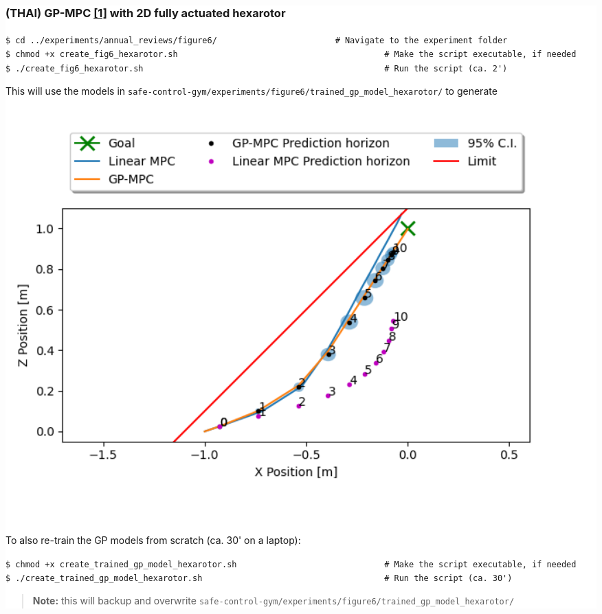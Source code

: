 

### (THAI) GP-MPC [[1]](https://ieeexplore.ieee.org/document/8909368) with 2D fully actuated hexarotor

```
$ cd ../experiments/annual_reviews/figure6/                        # Navigate to the experiment folder
$ chmod +x create_fig6_hexarotor.sh                                          # Make the script executable, if needed
$ ./create_fig6_hexarotor.sh                                                 # Run the script (ca. 2')
```
This will use the models in `safe-control-gym/experiments/figure6/trained_gp_model_hexarotor/` to generate

<img src="figures/hexarotor_gpmpc.png" alt="gp-mpc" width="800">

To also re-train the GP models from scratch (ca. 30' on a laptop):
```
$ chmod +x create_trained_gp_model_hexarotor.sh                              # Make the script executable, if needed
$ ./create_trained_gp_model_hexarotor.sh                                     # Run the script (ca. 30')
```
> **Note:** this will backup and overwrite `safe-control-gym/experiments/figure6/trained_gp_model_hexarotor/`


